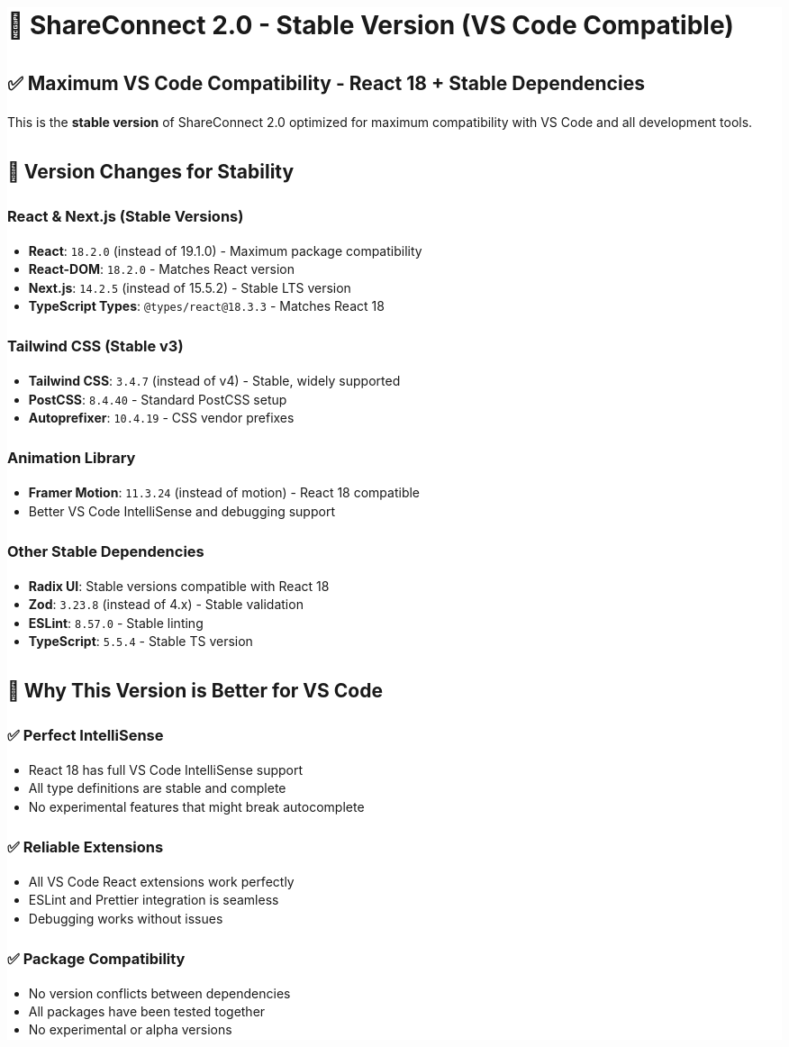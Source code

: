 # 🚀 ShareConnect 2.0 - Stable Version (VS Code Compatible)

## ✅ **Maximum VS Code Compatibility - React 18 + Stable Dependencies**

This is the **stable version** of ShareConnect 2.0 optimized for maximum compatibility with VS Code and all development tools.

## 🔧 **Version Changes for Stability**

### React & Next.js (Stable Versions)
- **React**: `18.2.0` (instead of 19.1.0) - Maximum package compatibility
- **React-DOM**: `18.2.0` - Matches React version
- **Next.js**: `14.2.5` (instead of 15.5.2) - Stable LTS version
- **TypeScript Types**: `@types/react@18.3.3` - Matches React 18

### Tailwind CSS (Stable v3)
- **Tailwind CSS**: `3.4.7` (instead of v4) - Stable, widely supported
- **PostCSS**: `8.4.40` - Standard PostCSS setup
- **Autoprefixer**: `10.4.19` - CSS vendor prefixes

### Animation Library
- **Framer Motion**: `11.3.24` (instead of motion) - React 18 compatible
- Better VS Code IntelliSense and debugging support

### Other Stable Dependencies
- **Radix UI**: Stable versions compatible with React 18
- **Zod**: `3.23.8` (instead of 4.x) - Stable validation
- **ESLint**: `8.57.0` - Stable linting
- **TypeScript**: `5.5.4` - Stable TS version

## 🎯 **Why This Version is Better for VS Code**

### ✅ **Perfect IntelliSense**
- React 18 has full VS Code IntelliSense support
- All type definitions are stable and complete
- No experimental features that might break autocomplete

### ✅ **Reliable Extensions**
- All VS Code React extensions work perfectly
- ESLint and Prettier integration is seamless
- Debugging works without issues

### ✅ **Package Compatibility**
- No version conflicts between dependencies
- All packages have been tested together
- No experimental or alpha versions
